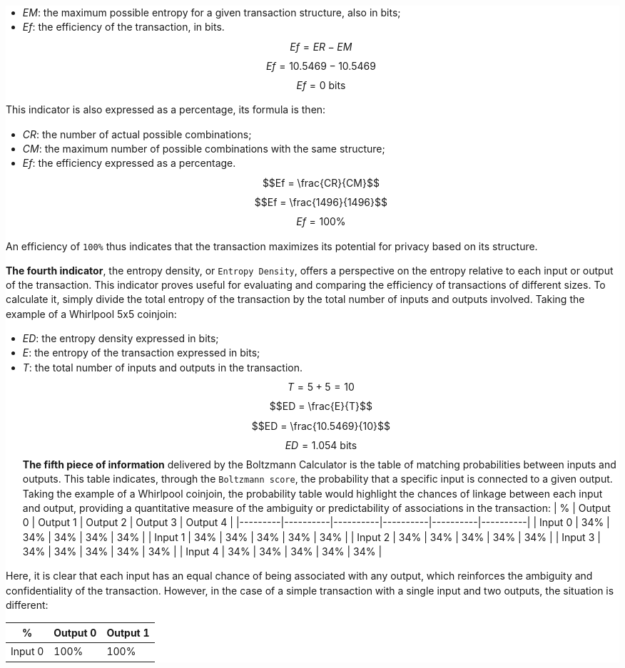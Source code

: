- $EM$: the maximum possible entropy for a given transaction structure, also in bits;
- $Ef$: the efficiency of the transaction, in bits.
$$Ef = ER - EM$$ $$Ef = 10.5469 - 10.5469$$
$$Ef = 0 \text{ bits}$$

This indicator is also expressed as a percentage, its formula is then:
- $CR$: the number of actual possible combinations;
- $CM$: the maximum number of possible combinations with the same structure;
- $Ef$: the efficiency expressed as a percentage.
$$Ef = \frac{CR}{CM}$$
$$Ef = \frac{1496}{1496}$$
$$Ef = 100\%$$

An efficiency of `100%` thus indicates that the transaction maximizes its potential for privacy based on its structure.

**The fourth indicator**, the entropy density, or `Entropy Density`, offers a perspective on the entropy relative to each input or output of the transaction. This indicator proves useful for evaluating and comparing the efficiency of transactions of different sizes. To calculate it, simply divide the total entropy of the transaction by the total number of inputs and outputs involved. Taking the example of a Whirlpool 5x5 coinjoin:
- $ED$: the entropy density expressed in bits;
- $E$: the entropy of the transaction expressed in bits;
- $T$: the total number of inputs and outputs in the transaction.
$$T = 5 + 5 = 10$$
$$ED = \frac{E}{T}$$
$$ED = \frac{10.5469}{10}$$
$$ED = 1.054 \text{ bits}$$
**The fifth piece of information** delivered by the Boltzmann Calculator is the table of matching probabilities between inputs and outputs. This table indicates, through the `Boltzmann score`, the probability that a specific input is connected to a given output. Taking the example of a Whirlpool coinjoin, the probability table would highlight the chances of linkage between each input and output, providing a quantitative measure of the ambiguity or predictability of associations in the transaction:
| %       | Output 0 | Output 1 | Output 2 | Output 3 | Output 4 |
|---------|----------|----------|----------|----------|----------|
| Input 0 | 34%      | 34%      | 34%      | 34%      | 34%      |
| Input 1 | 34%      | 34%      | 34%      | 34%      | 34%      |
| Input 2 | 34%      | 34%      | 34%      | 34%      | 34%      |
| Input 3 | 34%      | 34%      | 34%      | 34%      | 34%      |
| Input 4 | 34%      | 34%      | 34%      | 34%      | 34%      |

Here, it is clear that each input has an equal chance of being associated with any output, which reinforces the ambiguity and confidentiality of the transaction. However, in the case of a simple transaction with a single input and two outputs, the situation is different:

| %       | Output 0 | Output 1 |
|---------|----------|----------|
| Input 0 | 100%     | 100%     |

